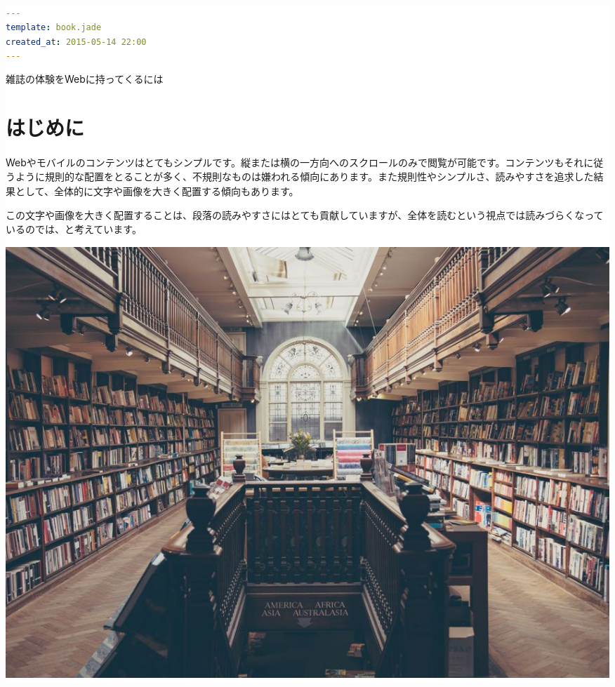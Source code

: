 ```yaml
---
template: book.jade
created_at: 2015-05-14 22:00
---
```


<div class="section">

<div class="title">雑誌の体験をWebに持ってくるには</div>

<h1>はじめに</h1>



<p>
Webやモバイルのコンテンツはとてもシンプルです。縦または横の一方向へのスクロールのみで閲覧が可能です。コンテンツもそれに従うように規則的な配置をとることが多く、不規則なものは嫌われる傾向にあります。また規則性やシンプルさ、読みやすさを追求した結果として、全体的に文字や画像を大きく配置する傾向もあります。
</p>

<p>
この文字や画像を大きく配置することは、段落の読みやすさにはとても貢献していますが、全体を読むという視点では読みづらくなっているのでは、と考えています。
</p>

<img src="/images/labs/magazine_ux.jpg" class="rightImg"/>
